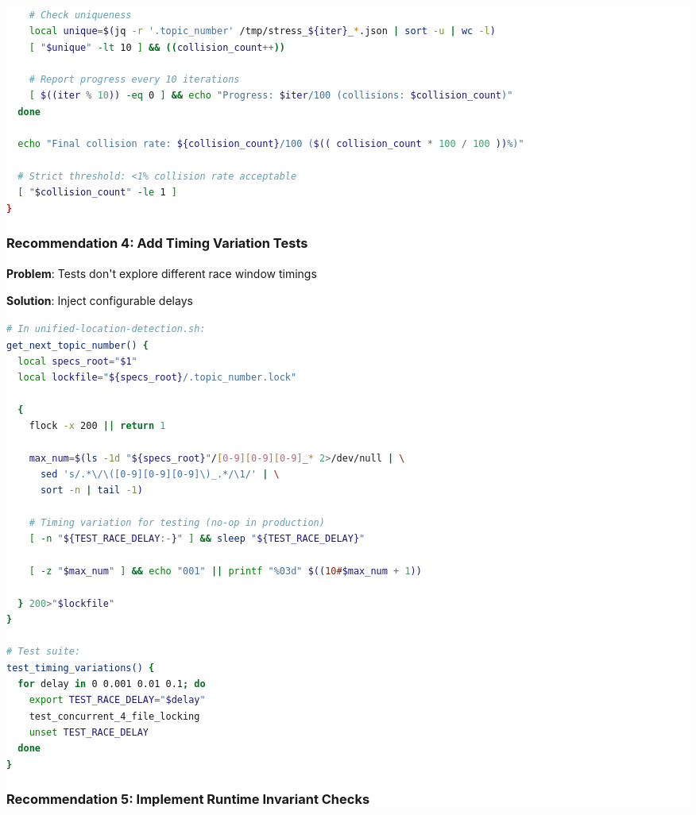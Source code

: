 ```bash
    # Check uniqueness
    local unique=$(jq -r '.topic_number' /tmp/stress_${iter}_*.json | sort -u | wc -l)
    [ "$unique" -lt 10 ] && ((collision_count++))

    # Report progress every 10 iterations
    [ $((iter % 10)) -eq 0 ] && echo "Progress: $iter/100 (collisions: $collision_count)"
  done

  echo "Final collision rate: ${collision_count}/100 ($(( collision_count * 100 / 100 ))%)"

  # Strict threshold: <1% collision rate acceptable
  [ "$collision_count" -le 1 ]
}
```

### Recommendation 4: Add Timing Variation Tests

**Problem**: Tests don't explore different race window timings

**Solution**: Inject configurable delays
```bash
# In unified-location-detection.sh:
get_next_topic_number() {
  local specs_root="$1"
  local lockfile="${specs_root}/.topic_number.lock"

  {
    flock -x 200 || return 1

    max_num=$(ls -1d "${specs_root}"/[0-9][0-9][0-9]_* 2>/dev/null | \
      sed 's/.*\/\([0-9][0-9][0-9]\)_.*/\1/' | \
      sort -n | tail -1)

    # Timing variation for testing (no-op in production)
    [ -n "${TEST_RACE_DELAY:-}" ] && sleep "${TEST_RACE_DELAY}"

    [ -z "$max_num" ] && echo "001" || printf "%03d" $((10#$max_num + 1))

  } 200>"$lockfile"
}

# Test suite:
test_timing_variations() {
  for delay in 0 0.001 0.01 0.1; do
    export TEST_RACE_DELAY="$delay"
    test_concurrent_4_file_locking
    unset TEST_RACE_DELAY
  done
}
```

### Recommendation 5: Implement Runtime Invariant Checks
